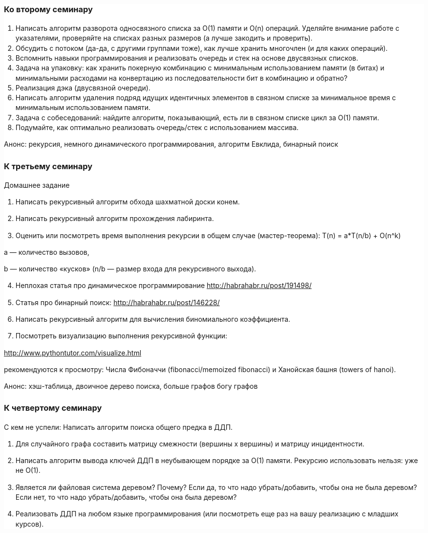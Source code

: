 ### Ко второму семинару
1) Написать алгоритм разворота односвязного списка за O(1) памяти и O(n) операций. Уделяйте внимание работе с указателями, проверяйте на списках разных размеров (а лучше закодить и проверить).
2) Обсудить с потоком (да-да, с другими группами тоже), как лучше хранить многочлен (и для каких операций).
3) Вспомнить навыки программирования и реализовать очередь и стек на основе двусвязных списков.
4) Задача на упаковку: как хранить покерную комбинацию с минимальным использованием памяти (в битах) и минимальными расходами на конвертацию из последовательности бит в комбинацию и обратно?
5) Реализация дэка (двусвязной очереди).
6) Написать алгоритм удаления подряд идущих идентичных элементов в связном списке за минимальное время с минимальным использованием памяти.
7) Задача с собеседований: найдите алгоритм, показывающий, есть ли в связном списке цикл за O(1) памяти.
8) Подумайте, как оптимально реализовать очередь/стек с использованием массива.
 
Анонс: рекурсия, немного динамического программирования, алгоритм Евклида, бинарный поиск

### К третьему семинару
Домашнее задание

1) Написать рекурсивный алгоритм обхода шахматной доски конем.

2) Написать рекурсивный алгоритм прохождения лабиринта.

3) Оценить или посмотреть время выполнения рекурсии в общем случае (мастер-теорема): T(n) = a*T(n/b) + O(n^k)

a — количество вызовов,

b — количество «кусков» (n/b — размер входа для рекурсивного выхода).

4) Неплохая статья про динамическое программирование http://habrahabr.ru/post/191498/

5) Статья про бинарный поиск: http://habrahabr.ru/post/146228/

6) Написать рекурсивный алгоритм для вычисления биномиального коэффициента.

7) Посмотреть визуализацию выполнения рекурсивной функции:

http://www.pythontutor.com/visualize.html

рекомендуются к просмотру: Числа Фибоначчи (fibonacci/memoized fibonacci) и Ханойская башня (towers of hanoi).

Анонс: хэш-таблица, двоичное дерево поиска, больше графов богу графов

### К четвертому семинару
С кем не успели: Написать алгоритм поиска общего предка в ДДП.

1) Для случайного графа составить матрицу смежности (вершины х вершины) и матрицу инцидентности.

2) Написать алгоритм вывода ключей ДДП в неубывающем порядке за O(1) памяти. Рекурсию использовать нельзя: уже не О(1).

3) Является ли файловая система деревом? Почему? Если да, то что надо убрать/добавить, чтобы она не была деревом? Если нет, то что надо убрать/добавить, чтобы она была деревом?

4) Реализовать ДДП на любом языке программирования (или посмотреть еще раз на вашу реализацию с младших курсов).
